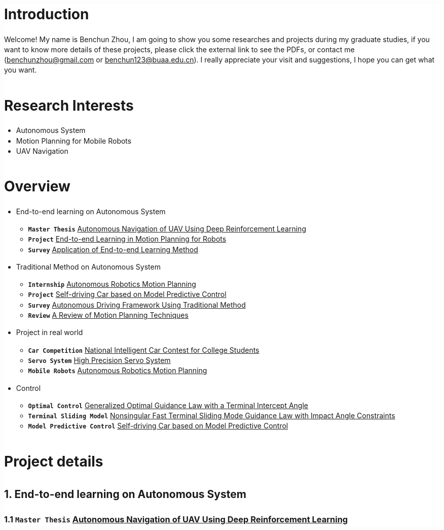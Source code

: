 # Introduction

Welcome! My name is Benchun Zhou, I am going to show you some researches and projects during my graduate studies, if you want to know more details of these projects, please click the external link to see the PDFs, or contact me (benchunzhou@gmail.com or benchun123@buaa.edu.cn). I really appreciate your visit and suggestions, I hope you can get what you want. 

# Research Interests

*   Autonomous System
*   Motion Planning for Mobile Robots
*   UAV Navigation

# Overview
* End-to-end learning on Autonomous System
	* **`Master Thesis`** [Autonomous Navigation of UAV Using Deep Reinforcement Learning](#11-Master-Thesis-Autonomous-Navigation-of-UAV-Using-Deep-Reinforcement-Learning)
	* **`Project`**   	  [End-to-end Learning in Motion Planning for Robots](#12-Project-End-to-end-Learning-in-Motion-Planning-for-Robots)
	* **`Survey`**		  [Application of End-to-end Learning Method](#13-Survey-Application-of-End-to-end-Learning-Method)

*  Traditional Method on Autonomous System
	* **`Internship`** 	  [Autonomous Robotics Motion Planning](#21-Internship-Autonomous-Robotics-Motion-Planning)
	* **`Project`** 	  [Self-driving Car based on Model Predictive Control](#22-Project-Self-driving-Car-based-on-Model-Predictive-Control)
	* **`Survey`** 		  [Autonomous Driving Framework Using Traditional Method](#23-Survey-Autonomous-Driving-Framework-Using-Traditional-Method)
	* **`Review`** 		  [A Review of Motion Planning Techniques](#24-Review-A-Review-of-Motion-Planning-Techniques)

* Project in real world
	* **`Car Competition`**  [National Intelligent Car Contest for College Students](#31-Car-Competition-National-Intelligent-Car-Contest-for-College-Students)
	* **`Servo System`**  [High Precision Servo System](#32-Servo-System-High-Precision-Servo-System)
	* **`Mobile Robots`**  [Autonomous Robotics Motion Planning](#33-Mobile-Robots-Autonomous-Robotics-Motion-Planning)

* Control
	* **`Optimal Control`**  [Generalized Optimal Guidance Law with a Terminal Intercept Angle](#41-Optimal-Control-Generalized-Optimal-Guidance-Law-with-a-Terminal-Intercept-Angle)
	* **`Terminal Sliding Model`** 		  [Nonsingular Fast Terminal Sliding Mode Guidance Law with Impact Angle Constraints](#42-Terminal-Sliding-Model-Nonsingular-Fast-Terminal-Sliding-Mode-Guidance-Law-with-Impact-Angle-Constraints)
	* **`Model Predictive Control`** 		  [Self-driving Car based on Model Predictive Control](#43-Model-Predictive-Control-Self-driving-Car-based-on-Model-Predictive-Control)

# Project details
## 1. End-to-end learning on Autonomous System
### 1.1 `Master Thesis` [Autonomous Navigation of UAV Using Deep Reinforcement Learning](./P1_Autonomous%20Navigation%20Using%20Deep%20Reinforcement%20Learning.pdf)
